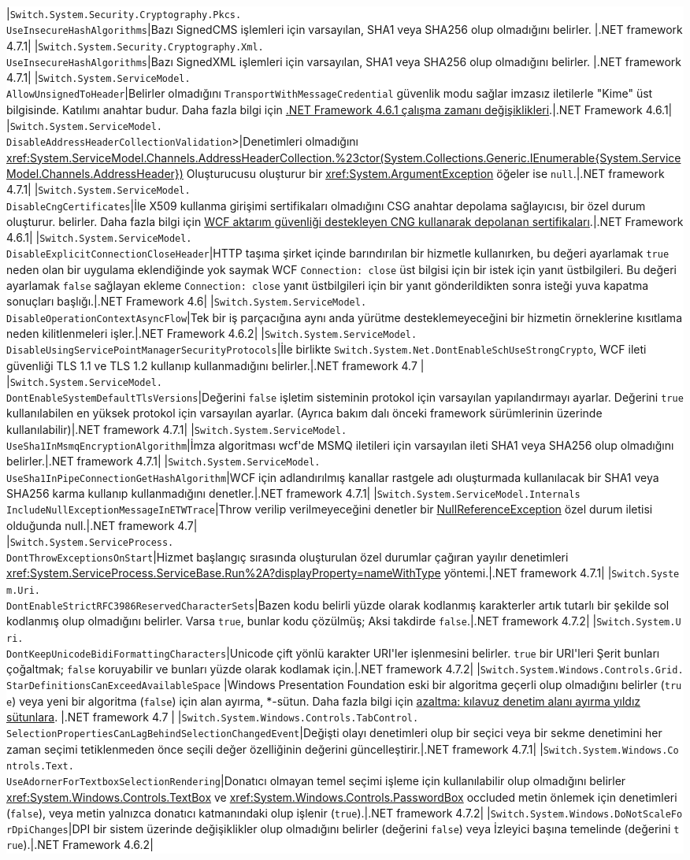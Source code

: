 |`Switch.System.Security.Cryptography.Pkcs.`<br/>`UseInsecureHashAlgorithms`|Bazı SignedCMS işlemleri için varsayılan, SHA1 veya SHA256 olup olmadığını belirler. |.NET framework 4.7.1|
|`Switch.System.Security.Cryptography.Xml.`<br/>`UseInsecureHashAlgorithms`|Bazı SignedXML işlemleri için varsayılan, SHA1 veya SHA256 olup olmadığını belirler. |.NET framework 4.7.1|
|`Switch.System.ServiceModel.`<br/>`AllowUnsignedToHeader`|Belirler olmadığını `TransportWithMessageCredential` güvenlik modu sağlar imzasız iletilerle "Kime" üst bilgisinde. Katılımı anahtar budur. Daha fazla bilgi için [.NET Framework 4.6.1 çalışma zamanı değişiklikleri](https://msdn.microsoft.com/library/mt592686.aspx#WCF).|.NET Framework 4.6.1| 
|`Switch.System.ServiceModel.`<br/>`DisableAddressHeaderCollectionValidation`>|Denetimleri olmadığını <xref:System.ServiceModel.Channels.AddressHeaderCollection.%23ctor(System.Collections.Generic.IEnumerable{System.ServiceModel.Channels.AddressHeader})> Oluşturucusu oluşturur bir <xref:System.ArgumentException> öğeler ise `null`.|.NET framework 4.7.1| 
|`Switch.System.ServiceModel.`<br />`DisableCngCertificates`|İle X509 kullanma girişimi sertifikaları olmadığını CSG anahtar depolama sağlayıcısı, bir özel durum oluşturur. belirler. Daha fazla bilgi için [WCF aktarım güvenliği destekleyen CNG kullanarak depolanan sertifikaları](~/docs/framework/migration-guide/retargeting/4.6.1-4.6.2.md#wcf-transport-security-supports-certificates-stored-using-cng).|.NET Framework 4.6.1|
|`Switch.System.ServiceModel.`<br/>`DisableExplicitConnectionCloseHeader`|HTTP taşıma şirket içinde barındırılan bir hizmetle kullanırken, bu değeri ayarlamak `true` neden olan bir uygulama eklendiğinde yok saymak WCF `Connection: close` üst bilgisi için bir istek için yanıt üstbilgileri. Bu değeri ayarlamak `false` sağlayan ekleme `Connection: close` yanıt üstbilgileri için bir yanıt gönderildikten sonra isteği yuva kapatma sonuçları başlığı.|.NET Framework 4.6|
|`Switch.System.ServiceModel.`<br/>`DisableOperationContextAsyncFlow`|Tek bir iş parçacığına aynı anda yürütme desteklemeyeceğini bir hizmetin örneklerine kısıtlama neden kilitlenmeleri işler.|.NET Framework 4.6.2|
|`Switch.System.ServiceModel.`<br/>`DisableUsingServicePointManagerSecurityProtocols`|İle birlikte `Switch.System.Net.DontEnableSchUseStrongCrypto`, WCF ileti güvenliği TLS 1.1 ve TLS 1.2 kullanıp kullanmadığını belirler.|.NET framework 4.7 |    
|`Switch.System.ServiceModel.`<br/>`DontEnableSystemDefaultTlsVersions`|Değerini `false` işletim sisteminin protokol için varsayılan yapılandırmayı ayarlar. Değerini `true` kullanılabilen en yüksek protokol için varsayılan ayarlar. (Ayrıca bakım dalı önceki framework sürümlerinin üzerinde kullanılabilir)|.NET framework 4.7.1|
|`Switch.System.ServiceModel.`<br/>`UseSha1InMsmqEncryptionAlgorithm`|İmza algoritması wcf'de MSMQ iletileri için varsayılan ileti SHA1 veya SHA256 olup olmadığını belirler.|.NET framework 4.7.1|
|`Switch.System.ServiceModel.`<br/>`UseSha1InPipeConnectionGetHashAlgorithm`|WCF için adlandırılmış kanallar rastgele adı oluşturmada kullanılacak bir SHA1 veya SHA256 karma kullanıp kullanmadığını denetler.|.NET framework 4.7.1|
|`Switch.System.ServiceModel.Internals`<br/>`IncludeNullExceptionMessageInETWTrace`|Throw verilip verilmeyeceğini denetler bir [NullReferenceException](xref:System.NullReferenceException) özel durum iletisi olduğunda null.|.NET framework 4.7|  
|`Switch.System.ServiceProcess.`<br/>`DontThrowExceptionsOnStart`|Hizmet başlangıç sırasında oluşturulan özel durumlar çağıran yayılır denetimleri <xref:System.ServiceProcess.ServiceBase.Run%2A?displayProperty=nameWithType> yöntemi.|.NET framework 4.7.1|
|`Switch.System.Uri.`<br/>`DontEnableStrictRFC3986ReservedCharacterSets`|Bazen kodu belirli yüzde olarak kodlanmış karakterler artık tutarlı bir şekilde sol kodlanmış olup olmadığını belirler. Varsa `true`, bunlar kodu çözülmüş; Aksi takdirde `false`.|.NET framework 4.7.2|
|`Switch.System.Uri.`<br/>`DontKeepUnicodeBidiFormattingCharacters`|Unicode çift yönlü karakter URI'ler işlenmesini belirler. `true` bir URI'leri Şerit bunları çoğaltmak; `false` koruyabilir ve bunları yüzde olarak kodlamak için.|.NET framework 4.7.2|
|`Switch.System.Windows.Controls.Grid.`<br/>`StarDefinitionsCanExceedAvailableSpace` |Windows Presentation Foundation eski bir algoritma geçerli olup olmadığını belirler (`true`) veya yeni bir algoritma (`false`) için alan ayırma, \*-sütun. Daha fazla bilgi için [azaltma: kılavuz denetim alanı ayırma yıldız sütunlara](Mitigation:%20Grid%20Control's%20Space%20Allocation%20to%20Star-columns.md). |.NET framework 4.7 |
|`Switch.System.Windows.Controls.TabControl.`<br/>`SelectionPropertiesCanLagBehindSelectionChangedEvent`|Değişti olayı denetimleri olup bir seçici veya bir sekme denetimini her zaman seçimi tetiklenmeden önce seçili değer özelliğinin değerini güncelleştirir.|.NET framework 4.7.1|
|`Switch.System.Windows.Controls.Text.`<br/>`UseAdornerForTextboxSelectionRendering`|Donatıcı olmayan temel seçimi işleme için kullanılabilir olup olmadığını belirler <xref:System.Windows.Controls.TextBox> ve <xref:System.Windows.Controls.PasswordBox> occluded metin önlemek için denetimleri (`false`), veya metin yalnızca donatıcı katmanındaki olup işlenir (`true`).|.NET framework 4.7.2|
|`Switch.System.Windows.DoNotScaleForDpiChanges`|DPI bir sistem üzerinde değişiklikler olup olmadığını belirler (değerini `false`) veya İzleyici başına temelinde (değerini `true`).|.NET Framework 4.6.2|